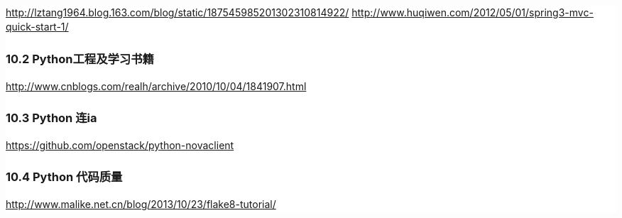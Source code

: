 http://lztang1964.blog.163.com/blog/static/187545985201302310814922/
http://www.huqiwen.com/2012/05/01/spring3-mvc-quick-start-1/

### 10.2 Python工程及学习书籍

http://www.cnblogs.com/realh/archive/2010/10/04/1841907.html

### 10.3 Python 连ia
https://github.com/openstack/python-novaclient

### 10.4 Python 代码质量
http://www.malike.net.cn/blog/2013/10/23/flake8-tutorial/